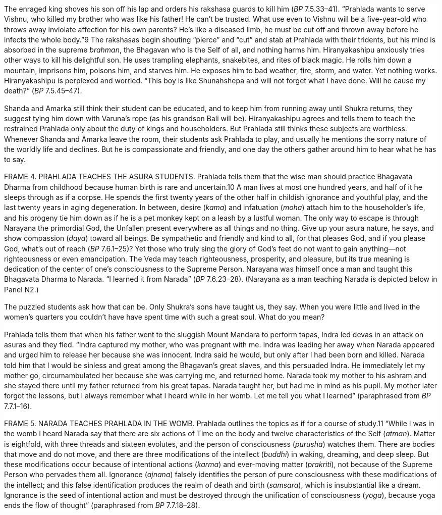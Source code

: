 The enraged king shoves his son off his lap and orders his rakshasa guards to kill him \(*BP* 7.5.33–41\). “Prahlada wants to serve Vishnu, who killed my brother who was like his father\! He can’t be trusted. What use even to Vishnu will be a five-year-old who throws away inviolate affection for his own parents? He’s like a diseased limb, he must be cut off and thrown away before he infects the whole body.”9 The rakshasas begin shouting “pierce” and “cut” and stab at Prahlada with their tridents, but his mind is absorbed in the supreme *brahman*, the Bhagavan who is the Self of all, and nothing harms him. Hiranyakashipu anxiously tries other ways to kill his delightful son. He uses trampling elephants, snakebites, and rites of black magic. He rolls him down a mountain, imprisons him, poisons him, and starves him. He exposes him to bad weather, fire, storm, and water. Yet nothing works. Hiranyakashipu is perplexed and worried. “This boy is like Shunahshepa and will not forget what I have done. Will he cause my death?” \(*BP* 7.5.45–47\).

Shanda and Amarka still think their student can be educated, and to keep him from running away until Shukra returns, they suggest tying him down with Varuna’s rope \(as his grandson Bali will be\). Hiranyakashipu agrees and tells them to teach the restrained Prahlada only about the duty of kings and householders. But Prahlada still thinks these subjects are worthless. Whenever Shanda and Amarka leave the room, their students ask Prahlada to play, and usually he mentions the sorry nature of the worldly life and declines. But he is compassionate and friendly, and one day the others gather around him to hear what he has to say.

FRAME 4. PRAHLADA TEACHES THE ASURA STUDENTS. Prahlada tells them that the wise man should practice Bhagavata Dharma from childhood because human birth is rare and uncertain.10 A man lives at most one hundred years, and half of it he sleeps through as if a corpse. He spends the first twenty years of the other half in childish ignorance and youthful play, and the last twenty years in aging degeneration. In between, desire \(*kama*\) and infatuation \(*moha*\) attach him to the householder’s life, and his progeny tie him down as if he is a pet monkey kept on a leash by a lustful woman. The only way to escape is through Narayana the primordial God, the Unfallen present everywhere as all things and no thing. Give up your asura nature, he says, and show compassion \(*daya*\) toward all beings. Be sympathetic and friendly and kind to all, for that pleases God, and if you please God, what’s out of reach \(*BP* 7.6.1–25\)? Yet those who truly sing the glory of God’s feet do not want to gain anything—not righteousness or even emancipation. The Veda may teach righteousness, prosperity, and pleasure, but its true meaning is dedication of the center of one’s consciousness to the Supreme Person. Narayana was himself once a man and taught this Bhagavata Dharma to Narada. “I learned it from Narada” \(*BP* 7.6.23–28\). \(Narayana as a man teaching Narada is depicted below in Panel N2.\)

The puzzled students ask how that can be. Only Shukra’s sons have taught us, they say. When you were little and lived in the women’s quarters you couldn’t have have spent time with such a great soul. What do you mean?

Prahlada tells them that when his father went to the sluggish Mount Mandara to perform tapas, Indra led devas in an attack on asuras and they fled. “Indra captured my mother, who was pregnant with me. Indra was leading her away when Narada appeared and urged him to release her because she was innocent. Indra said he would, but only after I had been born and killed. Narada told him that I would be sinless and great among the Bhagavan’s great slaves, and this persuaded Indra. He immediately let my mother go, circumambulated her because she was carrying me, and returned home. Narada took my mother to his ashram and she stayed there until my father returned from his great tapas. Narada taught her, but had me in mind as his pupil. My mother later forgot the lessons, but I always remember what I heard while in her womb. Let me tell you what I learned” \(paraphrased from *BP* 7.7.1–16\).

FRAME 5. NARADA TEACHES PRAHLADA IN THE WOMB. Prahlada outlines the topics as if for a course of study.11 “While I was in the womb I heard Narada say that there are six actions of Time on the body and twelve characteristics of the Self \(*atman*\). Matter is eightfold, with three threads and sixteen evolutes, and the person of consciousness \(*purusha*\) watches them. There are bodies that move and do not move, and there are three modifications of the intellect \(*buddhi*\) in waking, dreaming, and deep sleep. But these modifications occur because of intentional actions \(*karma*\) and ever-moving matter \(*prakriti*\), not because of the Supreme Person who pervades them all. Ignorance \(*ajnana*\) falsely identifies the person of pure consciousness with these modifications of the intellect; and this false identification produces the realm of death and birth \(*samsara*\), which is insubstantial like a dream. Ignorance is the seed of intentional action and must be destroyed through the unification of consciousness \(*yoga*\), because yoga ends the flow of thought” \(paraphrased from *BP* 7.7.18–28\).
